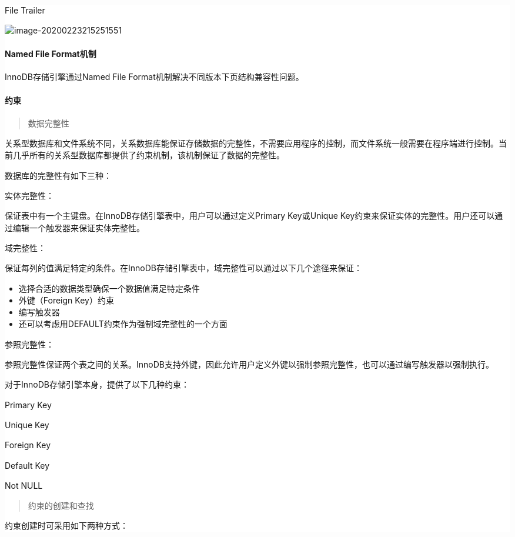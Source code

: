 



File Trailer



![image-20200223215251551](https://tva1.sinaimg.cn/large/0082zybpgy1gc6od0u3aej30la0pqqb7.jpg)



#### Named File Format机制

InnoDB存储引擎通过Named File Format机制解决不同版本下页结构兼容性问题。



#### 约束

> 数据完整性



关系型数据库和文件系统不同，关系数据库能保证存储数据的完整性，不需要应用程序的控制，而文件系统一般需要在程序端进行控制。当前几乎所有的关系型数据库都提供了约束机制，该机制保证了数据的完整性。

数据库的完整性有如下三种：

实体完整性：

保证表中有一个主键盘。在InnoDB存储引擎表中，用户可以通过定义Primary Key或Unique Key约束来保证实体的完整性。用户还可以通过编辑一个触发器来保证实体完整性。



域完整性：

保证每列的值满足特定的条件。在InnoDB存储引擎表中，域完整性可以通过以下几个途径来保证：

- 选择合适的数据类型确保一个数据值满足特定条件
- 外键（Foreign Key）约束
- 编写触发器
- 还可以考虑用DEFAULT约束作为强制域完整性的一个方面



参照完整性：

参照完整性保证两个表之间的关系。InnoDB支持外键，因此允许用户定义外键以强制参照完整性，也可以通过编写触发器以强制执行。

对于InnoDB存储引擎本身，提供了以下几种约束：

Primary Key

Unique Key

Foreign Key

Default Key

Not NULL





> 约束的创建和查找

约束创建时可采用如下两种方式：
